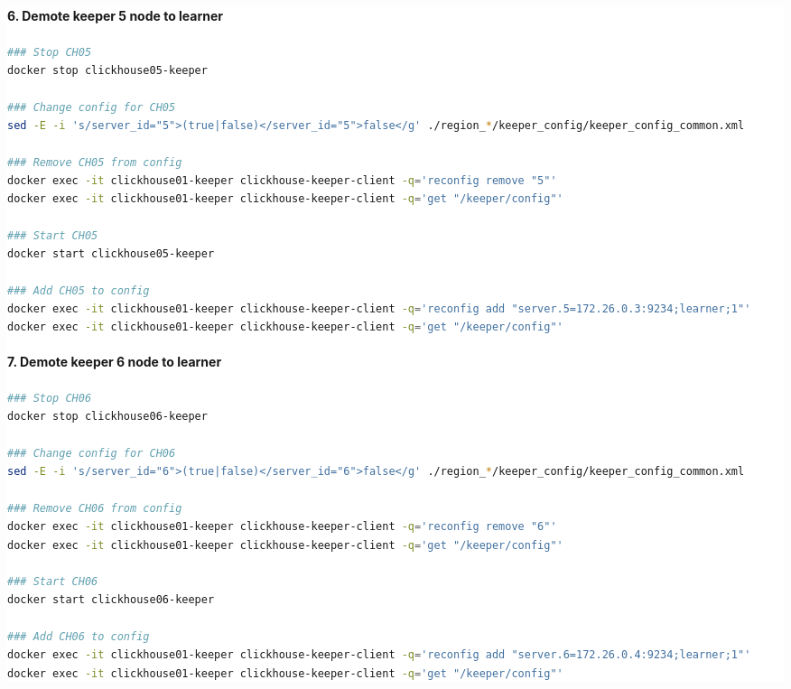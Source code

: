 #### 6. Demote keeper 5 node to learner

```bash
### Stop CH05
docker stop clickhouse05-keeper

### Change config for CH05
sed -E -i 's/server_id="5">(true|false)</server_id="5">false</g' ./region_*/keeper_config/keeper_config_common.xml

### Remove CH05 from config
docker exec -it clickhouse01-keeper clickhouse-keeper-client -q='reconfig remove "5"'
docker exec -it clickhouse01-keeper clickhouse-keeper-client -q='get "/keeper/config"'

### Start CH05
docker start clickhouse05-keeper

### Add CH05 to config
docker exec -it clickhouse01-keeper clickhouse-keeper-client -q='reconfig add "server.5=172.26.0.3:9234;learner;1"'
docker exec -it clickhouse01-keeper clickhouse-keeper-client -q='get "/keeper/config"'
```

#### 7. Demote keeper 6 node to learner

```bash
### Stop CH06
docker stop clickhouse06-keeper

### Change config for CH06
sed -E -i 's/server_id="6">(true|false)</server_id="6">false</g' ./region_*/keeper_config/keeper_config_common.xml

### Remove CH06 from config
docker exec -it clickhouse01-keeper clickhouse-keeper-client -q='reconfig remove "6"'
docker exec -it clickhouse01-keeper clickhouse-keeper-client -q='get "/keeper/config"'

### Start CH06
docker start clickhouse06-keeper

### Add CH06 to config
docker exec -it clickhouse01-keeper clickhouse-keeper-client -q='reconfig add "server.6=172.26.0.4:9234;learner;1"'
docker exec -it clickhouse01-keeper clickhouse-keeper-client -q='get "/keeper/config"'
```
